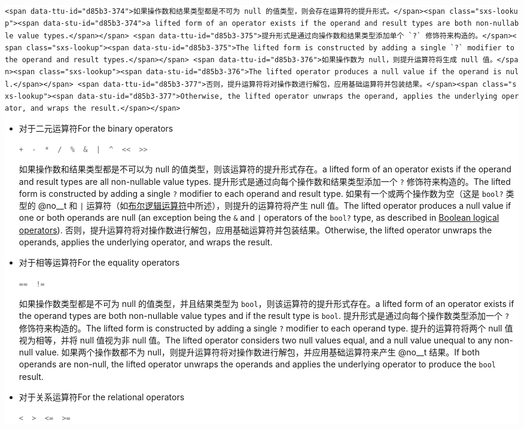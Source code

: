     <span data-ttu-id="d85b3-374">如果操作数和结果类型都是不可为 null 的值类型，则会存在运算符的提升形式。</span><span class="sxs-lookup"><span data-stu-id="d85b3-374">a lifted form of an operator exists if the operand and result types are both non-nullable value types.</span></span> <span data-ttu-id="d85b3-375">提升形式是通过向操作数和结果类型添加单个 `?` 修饰符来构造的。</span><span class="sxs-lookup"><span data-stu-id="d85b3-375">The lifted form is constructed by adding a single `?` modifier to the operand and result types.</span></span> <span data-ttu-id="d85b3-376">如果操作数为 null，则提升运算符将生成 null 值。</span><span class="sxs-lookup"><span data-stu-id="d85b3-376">The lifted operator produces a null value if the operand is null.</span></span> <span data-ttu-id="d85b3-377">否则，提升运算符将对操作数进行解包，应用基础运算符并包装结果。</span><span class="sxs-lookup"><span data-stu-id="d85b3-377">Otherwise, the lifted operator unwraps the operand, applies the underlying operator, and wraps the result.</span></span>

*   <span data-ttu-id="d85b3-378">对于二元运算符</span><span class="sxs-lookup"><span data-stu-id="d85b3-378">For the binary operators</span></span>

    ```csharp
    +  -  *  /  %  &  |  ^  <<  >>
    ```

    <span data-ttu-id="d85b3-379">如果操作数和结果类型都是不可以为 null 的值类型，则该运算符的提升形式存在。</span><span class="sxs-lookup"><span data-stu-id="d85b3-379">a lifted form of an operator exists if the operand and result types are all non-nullable value types.</span></span> <span data-ttu-id="d85b3-380">提升形式是通过向每个操作数和结果类型添加一个 `?` 修饰符来构造的。</span><span class="sxs-lookup"><span data-stu-id="d85b3-380">The lifted form is constructed by adding a single `?` modifier to each operand and result type.</span></span> <span data-ttu-id="d85b3-381">如果有一个或两个操作数为空（这是 `bool?` 类型的 @no__t 和 `|` 运算符（如[布尔逻辑运算符](expressions.md#boolean-logical-operators)中所述），则提升的运算符将产生 null 值。</span><span class="sxs-lookup"><span data-stu-id="d85b3-381">The lifted operator produces a null value if one or both operands are null (an exception being the `&` and `|` operators of the `bool?` type, as described in [Boolean logical operators](expressions.md#boolean-logical-operators)).</span></span> <span data-ttu-id="d85b3-382">否则，提升运算符将对操作数进行解包，应用基础运算符并包装结果。</span><span class="sxs-lookup"><span data-stu-id="d85b3-382">Otherwise, the lifted operator unwraps the operands, applies the underlying operator, and wraps the result.</span></span>

*   <span data-ttu-id="d85b3-383">对于相等运算符</span><span class="sxs-lookup"><span data-stu-id="d85b3-383">For the equality operators</span></span>

    ```csharp
    ==  !=
    ```

    <span data-ttu-id="d85b3-384">如果操作数类型都是不可为 null 的值类型，并且结果类型为 `bool`，则该运算符的提升形式存在。</span><span class="sxs-lookup"><span data-stu-id="d85b3-384">a lifted form of an operator exists if the operand types are both non-nullable value types and if the result type is `bool`.</span></span> <span data-ttu-id="d85b3-385">提升形式是通过向每个操作数类型添加一个 `?` 修饰符来构造的。</span><span class="sxs-lookup"><span data-stu-id="d85b3-385">The lifted form is constructed by adding a single `?` modifier to each operand type.</span></span> <span data-ttu-id="d85b3-386">提升的运算符将两个 null 值视为相等，并将 null 值视为非 null 值。</span><span class="sxs-lookup"><span data-stu-id="d85b3-386">The lifted operator considers two null values equal, and a null value unequal to any non-null value.</span></span> <span data-ttu-id="d85b3-387">如果两个操作数都不为 null，则提升运算符将对操作数进行解包，并应用基础运算符来产生 @no__t 结果。</span><span class="sxs-lookup"><span data-stu-id="d85b3-387">If both operands are non-null, the lifted operator unwraps the operands and applies the underlying operator to produce the `bool` result.</span></span>

*   <span data-ttu-id="d85b3-388">对于关系运算符</span><span class="sxs-lookup"><span data-stu-id="d85b3-388">For the relational operators</span></span>

    ```csharp
    <  >  <=  >=
    ```
